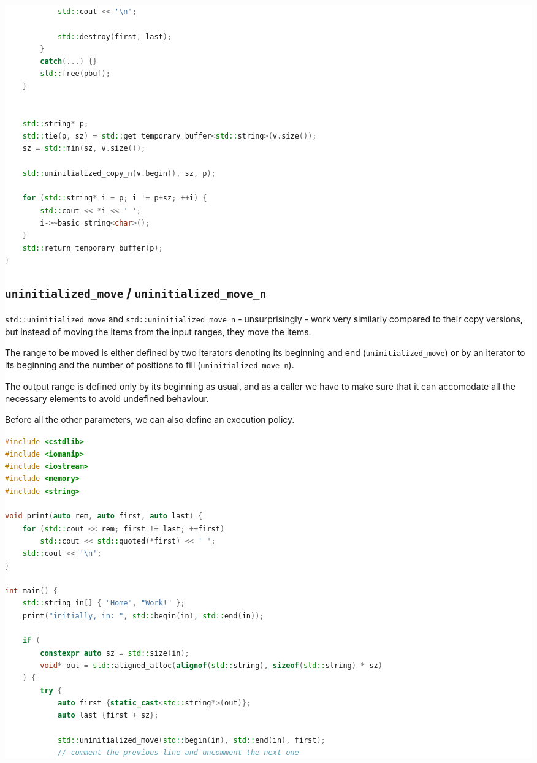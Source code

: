 ```cpp
            std::cout << '\n';
 
            std::destroy(first, last);
        }
        catch(...) {}
        std::free(pbuf);
    }
    
    
    std::string* p;
    std::tie(p, sz) = std::get_temporary_buffer<std::string>(v.size());
    sz = std::min(sz, v.size());
 
    std::uninitialized_copy_n(v.begin(), sz, p);
 
    for (std::string* i = p; i != p+sz; ++i) {
        std::cout << *i << ' ';
        i->~basic_string<char>();
    }
    std::return_temporary_buffer(p);
}
```
## `uninitialized_move` / `uninitialized_move_n`

`std::uninitialized_move` and `std::uninitialized_move_n` - unsurprisingly - work very similarly compared to their copy versions, but instead of moving the items from the input ranges, they move the items.

The range to be moved is either defined by two iterators denoting its beginning and end (`uninitialized_move`) or by an iterator to its beginning and the number of positions to fill (`uninitialized_move_n`).

The output range is defined only by its beginning as usual, and as a caller we have to make sure that it can accomodate all the necessary elements to avoid undefined behaviour.

Before all the other parameters, we can also define an execution policy.

```cpp
#include <cstdlib>
#include <iomanip>
#include <iostream>
#include <memory>
#include <string>
 
void print(auto rem, auto first, auto last) {
    for (std::cout << rem; first != last; ++first)
        std::cout << std::quoted(*first) << ' ';
    std::cout << '\n';
}
 
int main() {
    std::string in[] { "Home", "Work!" };
    print("initially, in: ", std::begin(in), std::end(in));
 
    if (
        constexpr auto sz = std::size(in);
        void* out = std::aligned_alloc(alignof(std::string), sizeof(std::string) * sz)
    ) {
        try {
            auto first {static_cast<std::string*>(out)};
            auto last {first + sz};
            
            std::uninitialized_move(std::begin(in), std::end(in), first);
            // comment the previous line and uncomment the next one
```